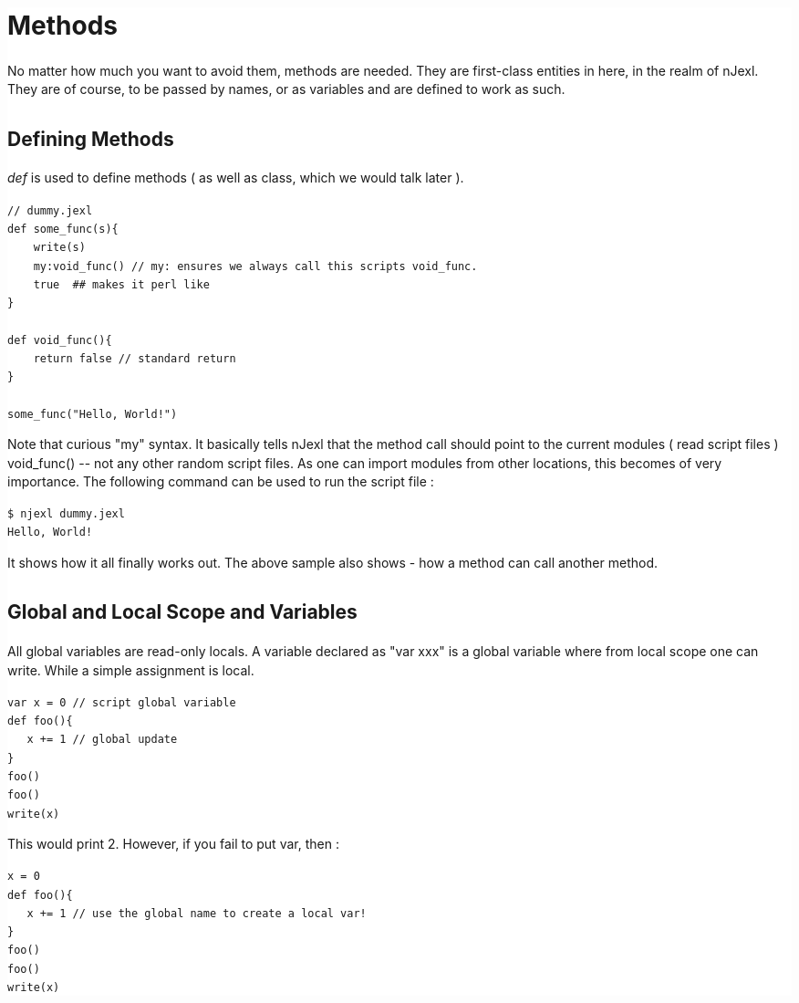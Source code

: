 # Methods

No matter how much you want to avoid them, methods are needed.
They are first-class entities in here, in the realm of nJexl.
They are of course, to be passed by names, or as variables 
and are defined to work as such.

## Defining Methods 

*def* is used to define methods ( as well as class, which we would talk later ).

    // dummy.jexl
    def some_func(s){
        write(s)
        my:void_func() // my: ensures we always call this scripts void_func.
        true  ## makes it perl like
    }

    def void_func(){
        return false // standard return 
    }

    some_func("Hello, World!")


Note that curious "my" syntax. It basically tells nJexl that the method call should point to the current modules 
( read script files ) void_func() -- not any other random script files. As one can import modules from other locations, this becomes of very importance.
The following command can be used to run the script file : 

    $ njexl dummy.jexl 
    Hello, World!

It shows how it all finally works out. 
The above sample also shows - how a method can call another method.

## Global and Local Scope and Variables

All global variables are read-only locals. 
A variable declared as "var xxx" is a global variable where from local scope one can write.
While a simple assignment is local.

    var x = 0 // script global variable 
    def foo(){
       x += 1 // global update 
    }
    foo()
    foo()
    write(x)

This would print 2. However, if you fail to put var, then :

    x = 0 
    def foo(){
       x += 1 // use the global name to create a local var!
    }
    foo()
    foo()
    write(x)
